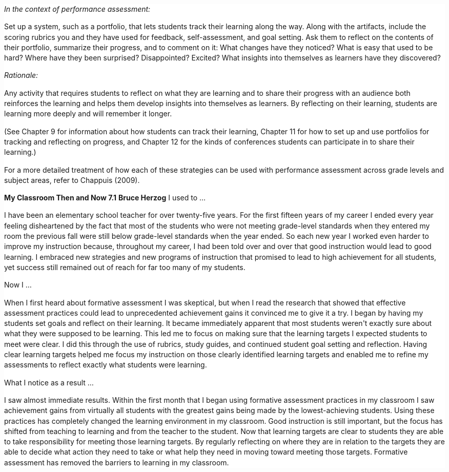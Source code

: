 *In the context of performance assessment:*

 Set up a system, such as a portfolio, that lets students track their learning along the way. Along with the artifacts, include the scoring rubrics you and they have used for feedback, self-assessment, and goal setting. Ask them to reflect on the contents of their portfolio, summarize their progress, and to comment on it: What changes have they noticed? What is easy that used to be hard? Where have they been surprised? Disappointed? Excited? What insights into themselves as learners have they discovered?

*Rationale:*

 Any activity that requires students to reflect on what they are learning and to share their progress with an audience both reinforces the learning and helps them develop insights into themselves as learners. By reflecting on their learning, students are learning more deeply and will remember it longer.

 (See Chapter 9 for information about how students can track their learning, Chapter 11 for how to set up and use portfolios for tracking and reflecting on progress, and Chapter 12 for the kinds of conferences students can participate in to share their learning.)

 For a more detailed treatment of how each of these strategies can be used with performance assessment across grade levels and subject areas, refer to Chappuis (2009).

 **My Classroom Then and Now 7.1**
 **Bruce Herzog**
I used to …

I have been an elementary school teacher for over twenty-five years. For the first fifteen years of my career I ended every year feeling disheartened by the fact that most of the students who were not meeting grade-level standards when they entered my room the previous fall were still below grade-level standards when the year ended. So each new year I worked even harder to improve my instruction because, throughout my career, I had been told over and over that good instruction would lead to good learning. I embraced new strategies and new programs of instruction that promised to lead to high achievement for all students, yet success still remained out of reach for far too many of my students.

Now I …

When I first heard about formative assessment I was skeptical, but when I read the research that showed that effective assessment practices could lead to unprecedented achievement gains it convinced me to give it a try. I began by having my students set goals and reflect on their learning. It became immediately apparent that most students weren't exactly sure about what they were supposed to be learning. This led me to focus on making sure that the learning targets I expected students to meet were clear. I did this through the use of rubrics, study guides, and continued student goal setting and reflection. Having clear learning targets helped me focus my instruction on those clearly identified learning targets and enabled me to refine my assessments to reflect exactly what students were learning.

What I notice as a result …

I saw almost immediate results. Within the first month that I began using formative assessment practices in my classroom I saw achievement gains from virtually all students with the greatest gains being made by the lowest-achieving students. Using these practices has completely changed the learning environment in my classroom. Good instruction is still important, but the focus has shifted from teaching to learning and from the teacher to the student. Now that learning targets are clear to students they are able to take responsibility for meeting those learning targets. By regularly reflecting on where they are in relation to the targets they are able to decide what action they need to take or what help they need in moving toward meeting those targets. Formative assessment has removed the barriers to learning in my classroom.
